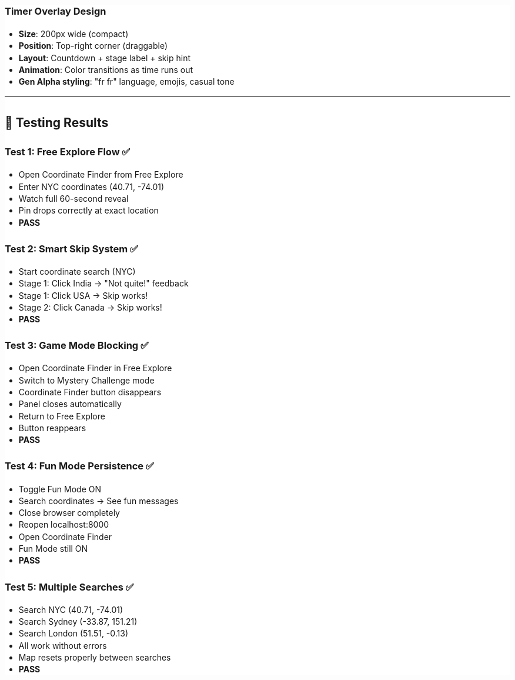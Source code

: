 ### Timer Overlay Design
- **Size**: 200px wide (compact)
- **Position**: Top-right corner (draggable)
- **Layout**: Countdown + stage label + skip hint
- **Animation**: Color transitions as time runs out
- **Gen Alpha styling**: "fr fr" language, emojis, casual tone

---

## 🧪 Testing Results

### Test 1: Free Explore Flow ✅
- Open Coordinate Finder from Free Explore
- Enter NYC coordinates (40.71, -74.01)
- Watch full 60-second reveal
- Pin drops correctly at exact location
- **PASS**

### Test 2: Smart Skip System ✅
- Start coordinate search (NYC)
- Stage 1: Click India → "Not quite!" feedback
- Stage 1: Click USA → Skip works!
- Stage 2: Click Canada → Skip works!
- **PASS**

### Test 3: Game Mode Blocking ✅
- Open Coordinate Finder in Free Explore
- Switch to Mystery Challenge mode
- Coordinate Finder button disappears
- Panel closes automatically
- Return to Free Explore
- Button reappears
- **PASS**

### Test 4: Fun Mode Persistence ✅
- Toggle Fun Mode ON
- Search coordinates → See fun messages
- Close browser completely
- Reopen localhost:8000
- Open Coordinate Finder
- Fun Mode still ON
- **PASS**

### Test 5: Multiple Searches ✅
- Search NYC (40.71, -74.01)
- Search Sydney (-33.87, 151.21)
- Search London (51.51, -0.13)
- All work without errors
- Map resets properly between searches
- **PASS**

